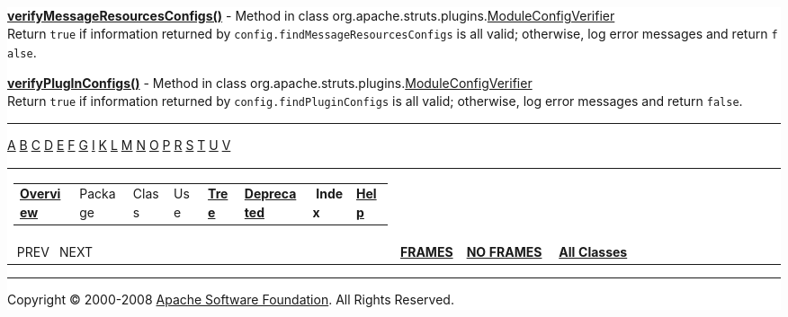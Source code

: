 [**verifyMessageResourcesConfigs()**](./org/apache/struts/plugins/ModuleConfigVerifier.html.md#verifyMessageResourcesConfigs()) - Method in class org.apache.struts.plugins.[ModuleConfigVerifier](./org/apache/struts/plugins/ModuleConfigVerifier.html "class in org.apache.struts.plugins")  
Return `true` if information returned by `config.findMessageResourcesConfigs` is all valid; otherwise, log error messages and return `false`.

[**verifyPlugInConfigs()**](./org/apache/struts/plugins/ModuleConfigVerifier.html.md#verifyPlugInConfigs()) - Method in class org.apache.struts.plugins.[ModuleConfigVerifier](./org/apache/struts/plugins/ModuleConfigVerifier.html "class in org.apache.struts.plugins")  
Return `true` if information returned by `config.findPluginConfigs` is all valid; otherwise, log error messages and return `false`.

------------------------------------------------------------------------

[A](#_A_) [B](#_B_) [C](#_C_) [D](#_D_) [E](#_E_) [F](#_F_) [G](#_G_) [I](#_I_) [K](#_K_) [L](#_L_) [M](#_M_) [N](#_N_) [O](#_O_) [P](#_P_) [R](#_R_) [S](#_S_) [T](#_T_) [U](#_U_) [V](#_V_) <span id="navbar_bottom"></span> [](#skip-navbar_bottom "Skip navigation links")

<table>
<colgroup>
<col width="50%" />
<col width="50%" />
</colgroup>
<tbody>
<tr class="odd">
<td align="left"><span id="navbar_bottom_firstrow"></span>
<table>
<tbody>
<tr class="odd">
<td align="left"><a href="./overview-summary.html.md"><strong>Overview</strong></a> </td>
<td align="left">Package </td>
<td align="left">Class </td>
<td align="left">Use </td>
<td align="left"><a href="./overview-tree.html.md"><strong>Tree</strong></a> </td>
<td align="left"><a href="./deprecated-list.html.md"><strong>Deprecated</strong></a> </td>
<td align="left"> <strong>Index</strong> </td>
<td align="left"><a href="./help-doc.html.md"><strong>Help</strong></a> </td>
</tr>
</tbody>
</table></td>
<td align="left"></td>
</tr>
<tr class="even">
<td align="left"> PREV   NEXT</td>
<td align="left"><a href="./index.html.md?index-all.html"><strong>FRAMES</strong></a>    <a href="index-all.html"><strong>NO FRAMES</strong></a>    
<a href="./allclasses-noframe.html.md"><strong>All Classes</strong></a></td>
</tr>
</tbody>
</table>

<span id="skip-navbar_bottom"></span>

------------------------------------------------------------------------

Copyright © 2000-2008 [Apache Software Foundation](http://www.apache.org/). All Rights Reserved.
